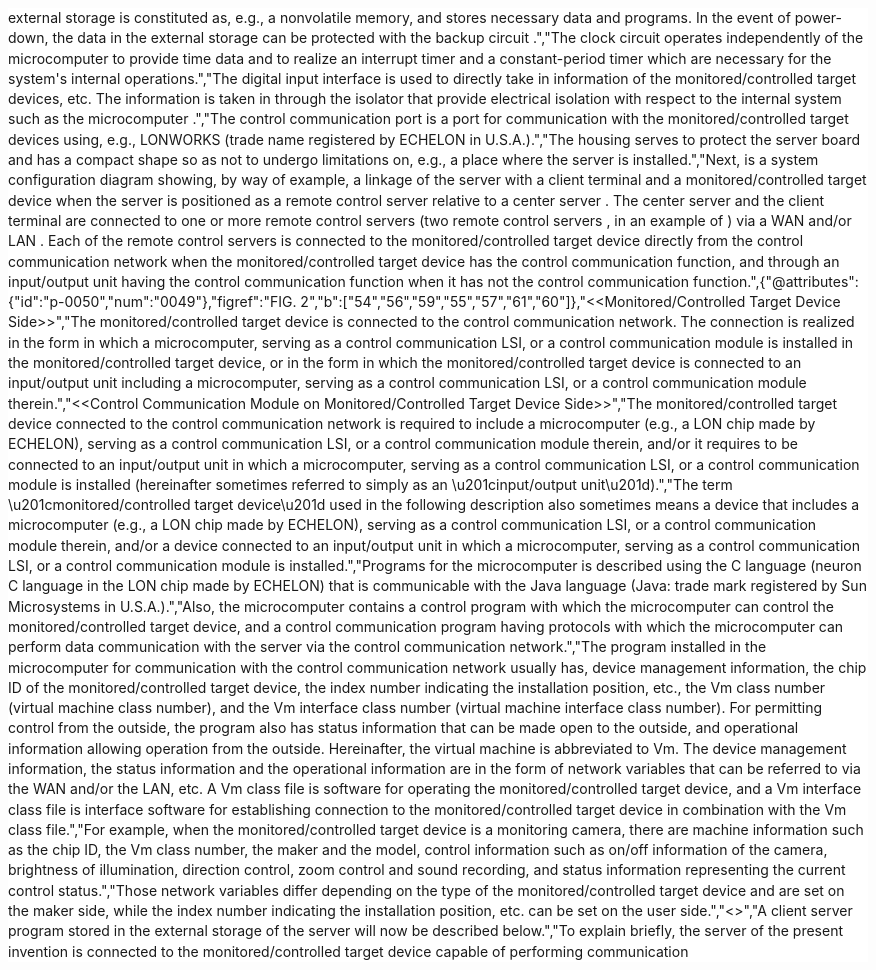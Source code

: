 external storage  is constituted as, e.g., a nonvolatile memory, and stores necessary data and programs. In the event of power-down, the data in the external storage can be protected with the backup circuit .","The clock circuit  operates independently of the microcomputer  to provide time data and to realize an interrupt timer and a constant-period timer which are necessary for the system's internal operations.","The digital input interface  is used to directly take in information of the monitored\/controlled target devices, etc. The information is taken in through the isolator  that provide electrical isolation with respect to the internal system such as the microcomputer .","The control communication port  is a port for communication with the monitored\/controlled target devices using, e.g., LONWORKS (trade name registered by ECHELON in U.S.A.).","The housing  serves to protect the server board  and has a compact shape so as not to undergo limitations on, e.g., a place where the server is installed.","Next,  is a system configuration diagram showing, by way of example, a linkage of the server with a client terminal  and a monitored\/controlled target device when the server is positioned as a remote control server relative to a center server . The center server and the client terminal are connected to one or more remote control servers (two remote control servers ,  in an example of ) via a WAN and\/or LAN . Each of the remote control servers is connected to the monitored\/controlled target device directly from the control communication network when the monitored\/controlled target device has the control communication function, and through an input\/output unit having the control communication function when it has not the control communication function.",{"@attributes":{"id":"p-0050","num":"0049"},"figref":"FIG. 2","b":["54","56","59","55","57","61","60"]},"<<Monitored\/Controlled Target Device Side>>","The monitored\/controlled target device is connected to the control communication network. The connection is realized in the form in which a microcomputer, serving as a control communication LSI, or a control communication module is installed in the monitored\/controlled target device, or in the form in which the monitored\/controlled target device is connected to an input\/output unit including a microcomputer, serving as a control communication LSI, or a control communication module therein.","<<Control Communication Module on Monitored\/Controlled Target Device Side>>","The monitored\/controlled target device connected to the control communication network is required to include a microcomputer (e.g., a LON chip made by ECHELON), serving as a control communication LSI, or a control communication module therein, and\/or it requires to be connected to an input\/output unit in which a microcomputer, serving as a control communication LSI, or a control communication module is installed (hereinafter sometimes referred to simply as an \u201cinput\/output unit\u201d).","The term \u201cmonitored\/controlled target device\u201d used in the following description also sometimes means a device that includes a microcomputer (e.g., a LON chip made by ECHELON), serving as a control communication LSI, or a control communication module therein, and\/or a device connected to an input\/output unit in which a microcomputer, serving as a control communication LSI, or a control communication module is installed.","Programs for the microcomputer is described using the C language (neuron C language in the LON chip made by ECHELON) that is communicable with the Java language (Java: trade mark registered by Sun Microsystems in U.S.A.).","Also, the microcomputer contains a control program with which the microcomputer can control the monitored\/controlled target device, and a control communication program having protocols with which the microcomputer can perform data communication with the server via the control communication network.","The program installed in the microcomputer for communication with the control communication network usually has, device management information, the chip ID of the monitored\/controlled target device, the index number indicating the installation position, etc., the Vm class number (virtual machine class number), and the Vm interface class number (virtual machine interface class number). For permitting control from the outside, the program also has status information that can be made open to the outside, and operational information allowing operation from the outside. Hereinafter, the virtual machine is abbreviated to Vm. The device management information, the status information and the operational information are in the form of network variables that can be referred to via the WAN and\/or the LAN, etc. A Vm class file is software for operating the monitored\/controlled target device, and a Vm interface class file is interface software for establishing connection to the monitored\/controlled target device in combination with the Vm class file.","For example, when the monitored\/controlled target device is a monitoring camera, there are machine information such as the chip ID, the Vm class number, the maker and the model, control information such as on\/off information of the camera, brightness of illumination, direction control, zoom control and sound recording, and status information representing the current control status.","Those network variables differ depending on the type of the monitored\/controlled target device and are set on the maker side, while the index number indicating the installation position, etc. can be set on the user side.","<<Client Server Program>>","A client server program stored in the external storage of the server will now be described below.","To explain briefly, the server of the present invention is connected to the monitored\/controlled target device capable of performing communication